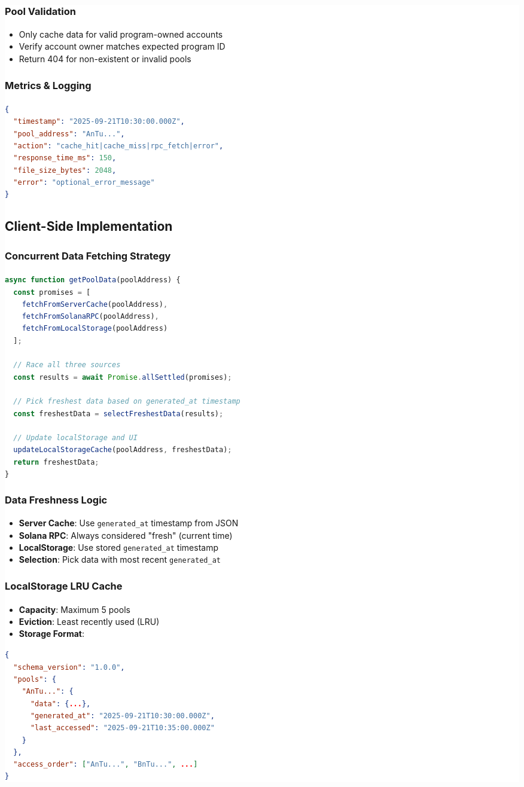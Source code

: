 ### Pool Validation
- Only cache data for valid program-owned accounts
- Verify account owner matches expected program ID
- Return 404 for non-existent or invalid pools

### Metrics & Logging
```json
{
  "timestamp": "2025-09-21T10:30:00.000Z",
  "pool_address": "AnTu...",
  "action": "cache_hit|cache_miss|rpc_fetch|error",
  "response_time_ms": 150,
  "file_size_bytes": 2048,
  "error": "optional_error_message"
}
```

## Client-Side Implementation

### Concurrent Data Fetching Strategy
```javascript
async function getPoolData(poolAddress) {
  const promises = [
    fetchFromServerCache(poolAddress),
    fetchFromSolanaRPC(poolAddress), 
    fetchFromLocalStorage(poolAddress)
  ];
  
  // Race all three sources
  const results = await Promise.allSettled(promises);
  
  // Pick freshest data based on generated_at timestamp
  const freshestData = selectFreshestData(results);
  
  // Update localStorage and UI
  updateLocalStorageCache(poolAddress, freshestData);
  return freshestData;
}
```

### Data Freshness Logic
- **Server Cache**: Use `generated_at` timestamp from JSON
- **Solana RPC**: Always considered "fresh" (current time)
- **LocalStorage**: Use stored `generated_at` timestamp
- **Selection**: Pick data with most recent `generated_at`

### LocalStorage LRU Cache
- **Capacity**: Maximum 5 pools
- **Eviction**: Least recently used (LRU)
- **Storage Format**:
```json
{
  "schema_version": "1.0.0",
  "pools": {
    "AnTu...": {
      "data": {...},
      "generated_at": "2025-09-21T10:30:00.000Z",
      "last_accessed": "2025-09-21T10:35:00.000Z"
    }
  },
  "access_order": ["AnTu...", "BnTu...", ...]
}
```